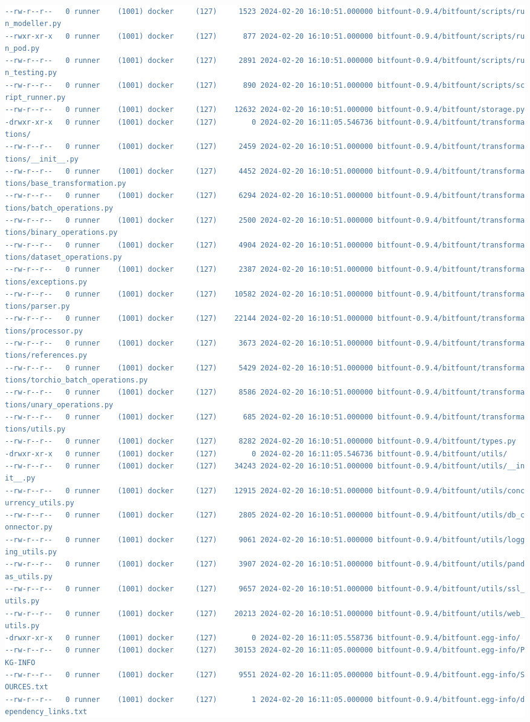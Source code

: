 ```diff
--rw-r--r--   0 runner    (1001) docker     (127)     1523 2024-02-20 16:10:51.000000 bitfount-0.9.4/bitfount/scripts/run_modeller.py
--rwxr-xr-x   0 runner    (1001) docker     (127)      877 2024-02-20 16:10:51.000000 bitfount-0.9.4/bitfount/scripts/run_pod.py
--rw-r--r--   0 runner    (1001) docker     (127)     2891 2024-02-20 16:10:51.000000 bitfount-0.9.4/bitfount/scripts/run_testing.py
--rw-r--r--   0 runner    (1001) docker     (127)      890 2024-02-20 16:10:51.000000 bitfount-0.9.4/bitfount/scripts/script_runner.py
--rw-r--r--   0 runner    (1001) docker     (127)    12632 2024-02-20 16:10:51.000000 bitfount-0.9.4/bitfount/storage.py
-drwxr-xr-x   0 runner    (1001) docker     (127)        0 2024-02-20 16:11:05.546736 bitfount-0.9.4/bitfount/transformations/
--rw-r--r--   0 runner    (1001) docker     (127)     2459 2024-02-20 16:10:51.000000 bitfount-0.9.4/bitfount/transformations/__init__.py
--rw-r--r--   0 runner    (1001) docker     (127)     4452 2024-02-20 16:10:51.000000 bitfount-0.9.4/bitfount/transformations/base_transformation.py
--rw-r--r--   0 runner    (1001) docker     (127)     6294 2024-02-20 16:10:51.000000 bitfount-0.9.4/bitfount/transformations/batch_operations.py
--rw-r--r--   0 runner    (1001) docker     (127)     2500 2024-02-20 16:10:51.000000 bitfount-0.9.4/bitfount/transformations/binary_operations.py
--rw-r--r--   0 runner    (1001) docker     (127)     4904 2024-02-20 16:10:51.000000 bitfount-0.9.4/bitfount/transformations/dataset_operations.py
--rw-r--r--   0 runner    (1001) docker     (127)     2387 2024-02-20 16:10:51.000000 bitfount-0.9.4/bitfount/transformations/exceptions.py
--rw-r--r--   0 runner    (1001) docker     (127)    10582 2024-02-20 16:10:51.000000 bitfount-0.9.4/bitfount/transformations/parser.py
--rw-r--r--   0 runner    (1001) docker     (127)    22144 2024-02-20 16:10:51.000000 bitfount-0.9.4/bitfount/transformations/processor.py
--rw-r--r--   0 runner    (1001) docker     (127)     3673 2024-02-20 16:10:51.000000 bitfount-0.9.4/bitfount/transformations/references.py
--rw-r--r--   0 runner    (1001) docker     (127)     5429 2024-02-20 16:10:51.000000 bitfount-0.9.4/bitfount/transformations/torchio_batch_operations.py
--rw-r--r--   0 runner    (1001) docker     (127)     8586 2024-02-20 16:10:51.000000 bitfount-0.9.4/bitfount/transformations/unary_operations.py
--rw-r--r--   0 runner    (1001) docker     (127)      685 2024-02-20 16:10:51.000000 bitfount-0.9.4/bitfount/transformations/utils.py
--rw-r--r--   0 runner    (1001) docker     (127)     8282 2024-02-20 16:10:51.000000 bitfount-0.9.4/bitfount/types.py
-drwxr-xr-x   0 runner    (1001) docker     (127)        0 2024-02-20 16:11:05.546736 bitfount-0.9.4/bitfount/utils/
--rw-r--r--   0 runner    (1001) docker     (127)    34243 2024-02-20 16:10:51.000000 bitfount-0.9.4/bitfount/utils/__init__.py
--rw-r--r--   0 runner    (1001) docker     (127)    12915 2024-02-20 16:10:51.000000 bitfount-0.9.4/bitfount/utils/concurrency_utils.py
--rw-r--r--   0 runner    (1001) docker     (127)     2805 2024-02-20 16:10:51.000000 bitfount-0.9.4/bitfount/utils/db_connector.py
--rw-r--r--   0 runner    (1001) docker     (127)     9061 2024-02-20 16:10:51.000000 bitfount-0.9.4/bitfount/utils/logging_utils.py
--rw-r--r--   0 runner    (1001) docker     (127)     3907 2024-02-20 16:10:51.000000 bitfount-0.9.4/bitfount/utils/pandas_utils.py
--rw-r--r--   0 runner    (1001) docker     (127)     9657 2024-02-20 16:10:51.000000 bitfount-0.9.4/bitfount/utils/ssl_utils.py
--rw-r--r--   0 runner    (1001) docker     (127)    20213 2024-02-20 16:10:51.000000 bitfount-0.9.4/bitfount/utils/web_utils.py
-drwxr-xr-x   0 runner    (1001) docker     (127)        0 2024-02-20 16:11:05.558736 bitfount-0.9.4/bitfount.egg-info/
--rw-r--r--   0 runner    (1001) docker     (127)    30153 2024-02-20 16:11:05.000000 bitfount-0.9.4/bitfount.egg-info/PKG-INFO
--rw-r--r--   0 runner    (1001) docker     (127)     9551 2024-02-20 16:11:05.000000 bitfount-0.9.4/bitfount.egg-info/SOURCES.txt
--rw-r--r--   0 runner    (1001) docker     (127)        1 2024-02-20 16:11:05.000000 bitfount-0.9.4/bitfount.egg-info/dependency_links.txt
```